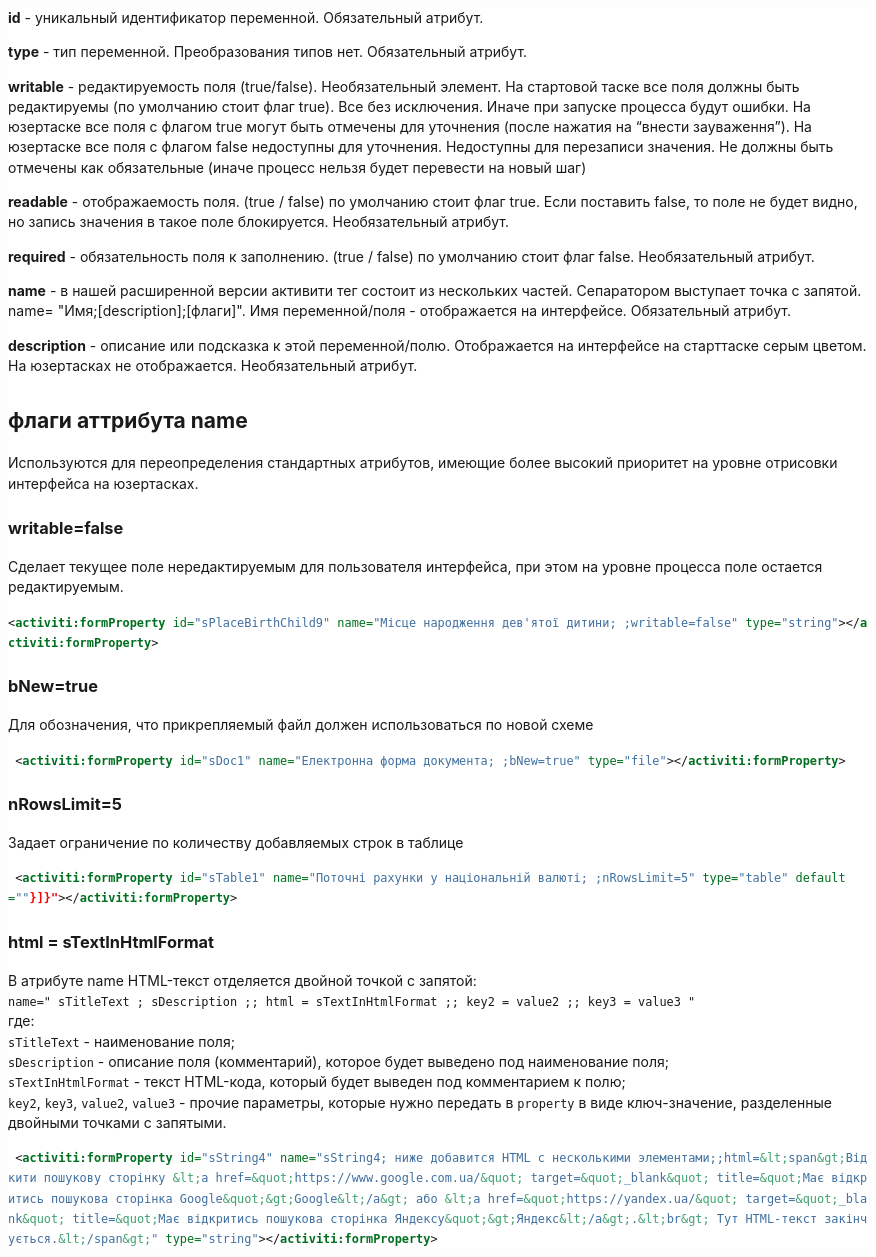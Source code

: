 **id** - уникальный идентификатор переменной. Обязательный атрибут.

**type** - тип переменной. Преобразования типов нет. Обязательный атрибут.

**writable** - редактируемость поля  (true/false).  Необязательный элемент.
На стартовой таске все поля должны быть редактируемы (по умолчанию стоит флаг true).
Все без исключения. Иначе  при запуске процесса будут ошибки. 
На юзертаске все поля с флагом true  могут быть отмечены для уточнения (после нажатия на “внести зауваження”). 
На юзертаске все поля с флагом false недоступны для уточнения. Недоступны для перезаписи значения. Не должны быть отмечены как обязательные (иначе процесс нельзя будет  перевести на новый шаг)

**readable** - отображаемость поля. (true / false) по умолчанию стоит флаг true. Если поставить false, то поле не будет видно, но запись значения в такое поле блокируется. Необязательный атрибут.

**required** - обязательность поля к заполнению. (true / false) по умолчанию стоит флаг false. Необязательный атрибут.

**name** - в нашей расширенной версии активити тег состоит из нескольких частей. Сепаратором выступает точка с запятой.
name= "Имя;[description];[флаги]". Имя переменной/поля - отображается на  интерфейсе. Обязательный атрибут.

**description** - описание или  подсказка к этой переменной/полю. Отображается на интерфейсе на старттаске серым цветом. На юзертасках не отображается. Необязательный атрибут.

## флаги аттрибута name  
Используются для переопределения стандартных  атрибутов, имеющие более высокий приоритет на уровне отрисовки интерфейса на юзертасках. 

### **writable=false**  
Cделает текущее поле нередактируемым для пользователя интерфейса, при этом на уровне процесса поле остается редактируемым.
```xml
<activiti:formProperty id="sPlaceBirthChild9" name="Місце народження дев'ятої дитини; ;writable=false" type="string"></activiti:formProperty>
```
### **bNew=true**
Для обозначения, что прикрепляемый файл должен использоваться по новой схеме  
```xml
 <activiti:formProperty id="sDoc1" name="Електронна форма документа; ;bNew=true" type="file"></activiti:formProperty>
```
### **nRowsLimit=5**  
Задает ограничение по количеству добавляемых строк в таблице
```xml
 <activiti:formProperty id="sTable1" name="Поточні рахунки у національній валюті; ;nRowsLimit=5" type="table" default=""}]}"></activiti:formProperty>
``` 
### **html = sTextInHtmlFormat** 
В атрибуте name HTML-текст отделяется двойной точкой с запятой:  
`name=" sTitleText ; sDescription ;; html = sTextInHtmlFormat ;; key2 = value2 ;; key3 = value3 "`  
где:  
`sTitleText` - наименование поля;  
`sDescription` - описание поля (комментарий), которое будет выведено под наименование поля;  
`sTextInHtmlFormat` - текст HTML-кода, который будет выведен под комментарием к полю;  
`key2`, `key3`, `value2`, `value3` - прочие параметры, которые нужно передать в `property` в виде ключ-значение, разделенные двойными точками с запятыми.  
```xml
 <activiti:formProperty id="sString4" name="sString4; ниже добавится HTML с несколькими элементами;;html=&lt;span&gt;Відкити пошукову сторінку &lt;a href=&quot;https://www.google.com.ua/&quot; target=&quot;_blank&quot; title=&quot;Має відкритись пошукова сторінка Google&quot;&gt;Google&lt;/a&gt; або &lt;a href=&quot;https://yandex.ua/&quot; target=&quot;_blank&quot; title=&quot;Має відкритись пошукова сторінка Яндексу&quot;&gt;Яндекс&lt;/a&gt;.&lt;br&gt; Тут HTML-текст закінчується.&lt;/span&gt;" type="string"></activiti:formProperty>
```